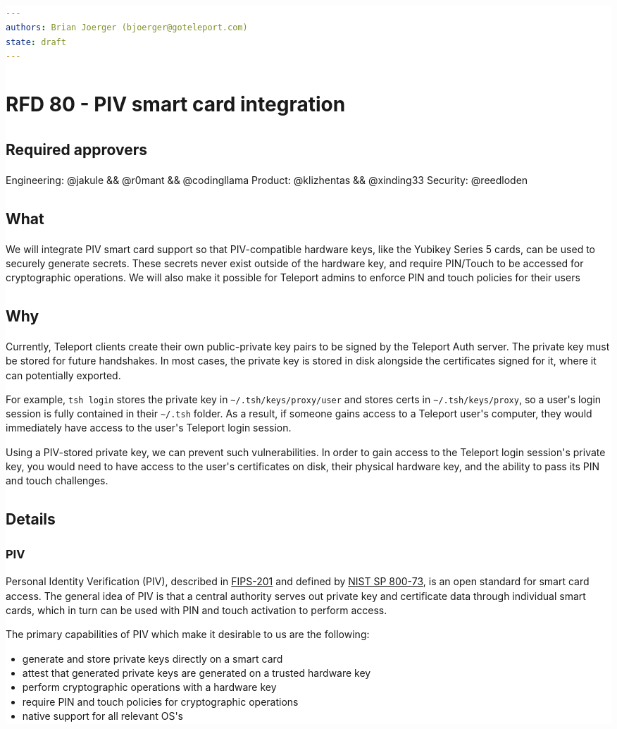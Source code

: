 ```yaml
---
authors: Brian Joerger (bjoerger@goteleport.com)
state: draft
---
```


# RFD 80 - PIV smart card integration

## Required approvers

Engineering: @jakule && @r0mant && @codingllama
Product: @klizhentas && @xinding33
Security: @reedloden

## What

We will integrate PIV smart card support so that PIV-compatible hardware keys, like the Yubikey Series 5 cards, can be used to securely generate secrets. These secrets never exist outside of the hardware key, and require PIN/Touch to be accessed for cryptographic operations. We will also make it possible for Teleport admins to enforce PIN and touch policies for their users

## Why

Currently, Teleport clients create their own public-private key pairs to be signed by the Teleport Auth server. The private key must be stored for future handshakes. In most cases, the private key is stored in disk alongside the certificates signed for it, where it can potentially exported.

For example, `tsh login` stores the private key in `~/.tsh/keys/proxy/user` and stores certs in `~/.tsh/keys/proxy`, so a user's login session is fully contained in their `~/.tsh` folder. As a result, if someone gains access to a Teleport user's computer, they would immediately have access to the user's Teleport login session. 

Using a PIV-stored private key, we can prevent such vulnerabilities. In order to gain access to the Teleport login session's private key, you would need to have access to the user's certificates on disk, their physical hardware key, and the ability to pass its PIN and touch challenges.

## Details

### PIV

Personal Identity Verification (PIV), described in [FIPS-201](https://csrc.nist.gov/publications/detail/fips/201/3/final) and defined by [NIST SP 800-73](https://nvlpubs.nist.gov/nistpubs/SpecialPublications/NIST.SP.800-73-4.pdf), is an open standard for smart card access. The general idea of PIV is that a central authority serves out private key and certificate data through individual smart cards, which in turn can be used with PIN and touch activation to perform access. 

The primary capabilities of PIV which make it desirable to us are the following:
 - generate and store private keys directly on a smart card
 - attest that generated private keys are generated on a trusted hardware key
 - perform cryptographic operations with a hardware key
 - require PIN and touch policies for cryptographic operations
 - native support for all relevant OS's
